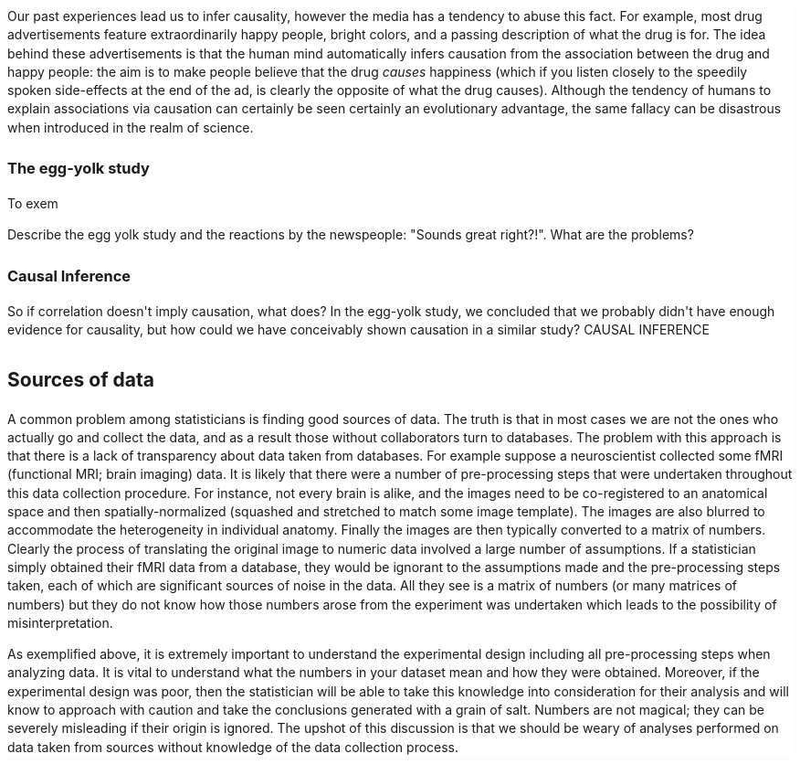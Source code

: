Our past experiences lead us to infer causality, however the media has a tendency to abuse this fact. For example, most drug advertisements feature extraordinarily happy people, bright colors, and a passing description of what the drug is for. The idea behind these advertisements is that the human mind automatically infers causation from the association between the drug and happy people: the aim is to make people believe that the drug *causes* happiness (which if you listen closely to the speedily spoken side-effects at the end of the ad, is clearly the opposite of what the drug causes). Although the tendency of humans to explain associations via causation can certainly be seen certainly an evolutionary advantage, the same fallacy can be disastrous when introduced in the realm of science.

### The egg-yolk study

To exem

Describe the egg yolk study and the reactions by the newspeople: "Sounds great right?!". What are the problems? 

### Causal Inference

So if correlation doesn't imply causation, what does? In the egg-yolk study, we concluded that we probably didn't have enough evidence for causality, but how could we have conceivably shown causation in a similar study? CAUSAL INFERENCE


## Sources of data

A common problem among statisticians is finding good sources of data. The truth is that in most cases we are not the ones who actually go and collect the data, and as a result those without collaborators turn to databases. The problem with this approach is that there is a lack of transparency about data taken from databases. For example suppose a neuroscientist collected some fMRI (functional MRI; brain imaging) data. It is likely that there were a number of pre-processing steps that were undertaken throughout this data collection procedure. For instance, not every brain is alike, and the images need to be co-registered to an anatomical space and then spatially-normalized (squashed and stretched to match some image template). The images are also blurred to accommodate the heterogeneity in individual anatomy. Finally the images are then typically converted to a matrix of numbers. Clearly the process of translating the original image to numeric data involved a large number of assumptions. If a statistician simply obtained their fMRI data from a database, they would be ignorant to the assumptions made and the pre-processing steps taken, each of which are significant sources of noise in the data. All they see is a matrix of numbers (or many matrices of numbers) but they do not know how those numbers arose from the experiment was undertaken which leads to the possibility of misinterpretation.

As exemplified above, it is extremely important to understand the experimental design including all pre-processing steps when analyzing data. It is vital to understand what the numbers in your dataset mean and how they were obtained. Moreover, if the experimental design was poor, then the statistician will be able to take this knowledge into consideration for their analysis and will know to approach with caution and take the conclusions generated with a grain of salt. Numbers are not magical; they can be severely misleading if their origin is ignored. The upshot of this discussion is that we should be weary of analyses performed on data taken from sources without knowledge of the data collection process.






